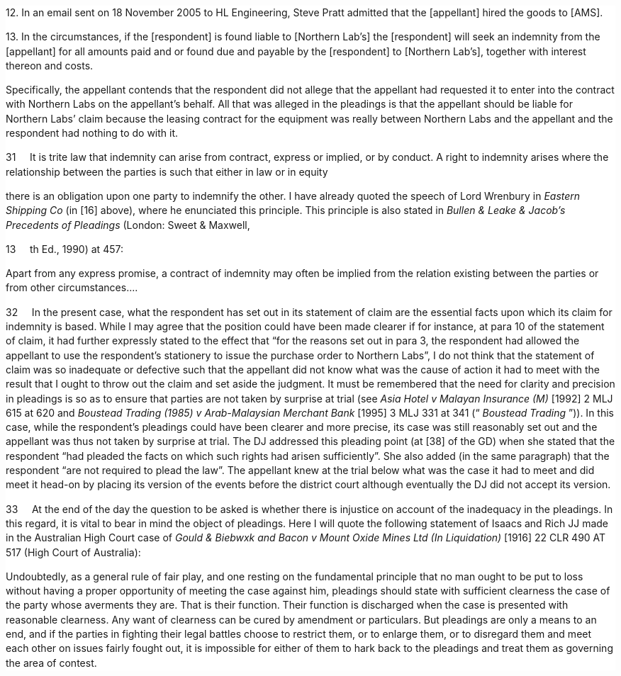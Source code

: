 12\. In an email sent on 18 November 2005 to HL Engineering, Steve Pratt admitted that the [appellant] hired the goods to [AMS]. 

13\. In the circumstances, if the [respondent] is found liable to [Northern Lab’s] the [respondent] will seek an indemnity from the [appellant] for all amounts paid and or found due and payable by the [respondent] to [Northern Lab’s], together with interest thereon and costs. 

Specifically, the appellant contends that the respondent did not allege that the appellant had requested it to enter into the contract with Northern Labs on the appellant’s behalf. All that was alleged in the pleadings is that the appellant should be liable for Northern Labs’ claim because the leasing contract for the equipment was really between Northern Labs and the appellant and the respondent had nothing to do with it. 

31     It is trite law that indemnity can arise from contract, express or implied, or by conduct. A right to indemnity arises where the relationship between the parties is such that either in law or in equity 


there is an obligation upon one party to indemnify the other. I have already quoted the speech of Lord Wrenbury in _Eastern Shipping Co_ (in [16] above), where he enunciated this principle. This principle is also stated in _Bullen & Leake & Jacob’s Precedents of Pleadings_ (London: Sweet & Maxwell, 

13     th Ed., 1990) at 457: 

 Apart from any express promise, a contract of indemnity may often be implied from the relation existing between the parties or from other circumstances.... 

32     In the present case, what the respondent has set out in its statement of claim are the essential facts upon which its claim for indemnity is based. While I may agree that the position could have been made clearer if for instance, at para 10 of the statement of claim, it had further expressly stated to the effect that “for the reasons set out in para 3, the respondent had allowed the appellant to use the respondent’s stationery to issue the purchase order to Northern Labs”, I do not think that the statement of claim was so inadequate or defective such that the appellant did not know what was the cause of action it had to meet with the result that I ought to throw out the claim and set aside the judgment. It must be remembered that the need for clarity and precision in pleadings is so as to ensure that parties are not taken by surprise at trial (see _Asia Hotel v Malayan Insurance (M)_ [1992] 2 MLJ 615 at 620 and _Boustead Trading (1985) v Arab-Malaysian Merchant Bank_ [1995] 3 MLJ 331 at 341 (“ _Boustead Trading_ ”)). In this case, while the respondent’s pleadings could have been clearer and more precise, its case was still reasonably set out and the appellant was thus not taken by surprise at trial. The DJ addressed this pleading point (at [38] of the GD) when she stated that the respondent “had pleaded the facts on which such rights had arisen sufficiently”. She also added (in the same paragraph) that the respondent “are not required to plead the law”. The appellant knew at the trial below what was the case it had to meet and did meet it head-on by placing its version of the events before the district court although eventually the DJ did not accept its version. 

33     At the end of the day the question to be asked is whether there is injustice on account of the inadequacy in the pleadings. In this regard, it is vital to bear in mind the object of pleadings. Here I will quote the following statement of Isaacs and Rich JJ made in the Australian High Court case of _Gould & Biebwxk and Bacon v Mount Oxide Mines Ltd (In Liquidation)_ [1916] 22 CLR 490 AT 517 (High Court of Australia): 

 Undoubtedly, as a general rule of fair play, and one resting on the fundamental principle that no man ought to be put to loss without having a proper opportunity of meeting the case against him, pleadings should state with sufficient clearness the case of the party whose averments they are. That is their function. Their function is discharged when the case is presented with reasonable clearness. Any want of clearness can be cured by amendment or particulars. But pleadings are only a means to an end, and if the parties in fighting their legal battles choose to restrict them, or to enlarge them, or to disregard them and meet each other on issues fairly fought out, it is impossible for either of them to hark back to the pleadings and treat them as governing the area of contest. 
